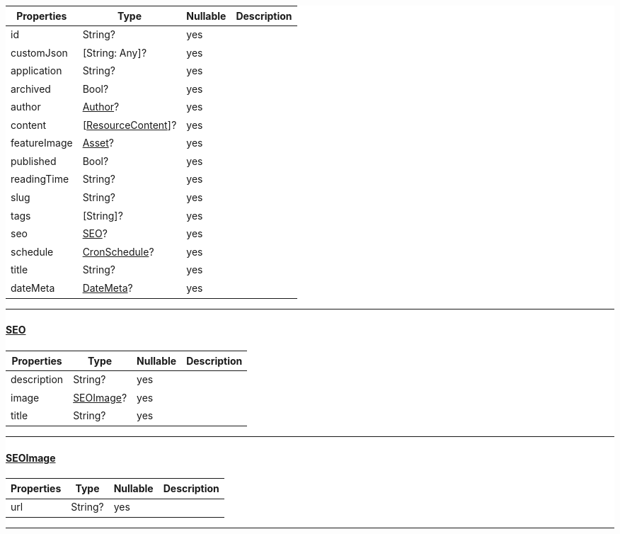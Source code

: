  | Properties | Type | Nullable | Description |
 | ---------- | ---- | -------- | ----------- |
 | id | String? |  yes  |  |
 | customJson | [String: Any]? |  yes  |  |
 | application | String? |  yes  |  |
 | archived | Bool? |  yes  |  |
 | author | [Author](#Author)? |  yes  |  |
 | content | [[ResourceContent](#ResourceContent)]? |  yes  |  |
 | featureImage | [Asset](#Asset)? |  yes  |  |
 | published | Bool? |  yes  |  |
 | readingTime | String? |  yes  |  |
 | slug | String? |  yes  |  |
 | tags | [String]? |  yes  |  |
 | seo | [SEO](#SEO)? |  yes  |  |
 | schedule | [CronSchedule](#CronSchedule)? |  yes  |  |
 | title | String? |  yes  |  |
 | dateMeta | [DateMeta](#DateMeta)? |  yes  |  |

---


 
 
 #### [SEO](#SEO)

 | Properties | Type | Nullable | Description |
 | ---------- | ---- | -------- | ----------- |
 | description | String? |  yes  |  |
 | image | [SEOImage](#SEOImage)? |  yes  |  |
 | title | String? |  yes  |  |

---


 
 
 #### [SEOImage](#SEOImage)

 | Properties | Type | Nullable | Description |
 | ---------- | ---- | -------- | ----------- |
 | url | String? |  yes  |  |

---
